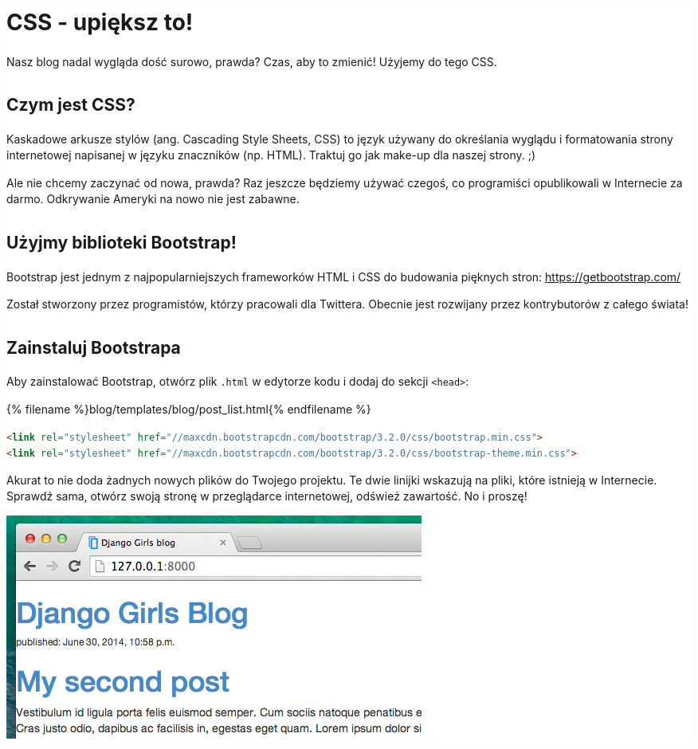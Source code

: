 # CSS - upiększ to!

Nasz blog nadal wygląda dość surowo, prawda? Czas, aby to zmienić! Użyjemy do tego CSS.

## Czym jest CSS?

Kaskadowe arkusze stylów (ang. Cascading Style Sheets, CSS) to język używany do określania wyglądu i formatowania strony internetowej napisanej w języku znaczników (np. HTML). Traktuj go jak make-up dla naszej strony. ;)

Ale nie chcemy zaczynać od nowa, prawda? Raz jeszcze będziemy używać czegoś, co programiści opublikowali w Internecie za darmo. Odkrywanie Ameryki na nowo nie jest zabawne.

## Użyjmy biblioteki Bootstrap!

Bootstrap jest jednym z najpopularniejszych frameworków HTML i CSS do budowania pięknych stron: https://getbootstrap.com/

Został stworzony przez programistów, którzy pracowali dla Twittera. Obecnie jest rozwijany przez kontrybutorów z całego świata!

## Zainstaluj Bootstrapa

Aby zainstalować Bootstrap, otwórz plik `.html` w edytorze kodu i dodaj do sekcji `<head>`:

{% filename %}blog/templates/blog/post_list.html{% endfilename %}

```html
<link rel="stylesheet" href="//maxcdn.bootstrapcdn.com/bootstrap/3.2.0/css/bootstrap.min.css">
<link rel="stylesheet" href="//maxcdn.bootstrapcdn.com/bootstrap/3.2.0/css/bootstrap-theme.min.css">
```

Akurat to nie doda żadnych nowych plików do Twojego projektu. Te dwie linijki wskazują na pliki, które istnieją w Internecie. Sprawdź sama, otwórz swoją stronę w przeglądarce internetowej, odśwież zawartość. No i proszę!

![Rysunek 14.1](images/bootstrap1.png)

